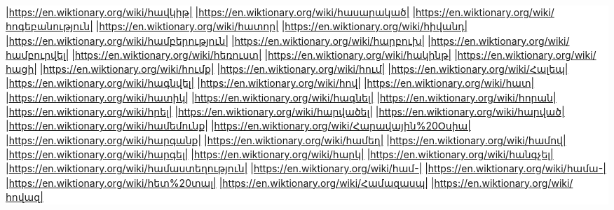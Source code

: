 |https://en.wiktionary.org/wiki/հավկիթ|
|https://en.wiktionary.org/wiki/հասարակած|
|https://en.wiktionary.org/wiki/հոգեբանություն|
|https://en.wiktionary.org/wiki/հատոր|
|https://en.wiktionary.org/wiki/հիվանդ|
|https://en.wiktionary.org/wiki/համբերություն|
|https://en.wiktionary.org/wiki/հարբուխ|
|https://en.wiktionary.org/wiki/համբուրվել|
|https://en.wiktionary.org/wiki/հեռուստ|
|https://en.wiktionary.org/wiki/հակինթ|
|https://en.wiktionary.org/wiki/հացի|
|https://en.wiktionary.org/wiki/հումք|
|https://en.wiktionary.org/wiki/հում|
|https://en.wiktionary.org/wiki/Հալեպ|
|https://en.wiktionary.org/wiki/հագնվել|
|https://en.wiktionary.org/wiki/հով|
|https://en.wiktionary.org/wiki/հատ|
|https://en.wiktionary.org/wiki/հատիկ|
|https://en.wiktionary.org/wiki/հագնել|
|https://en.wiktionary.org/wiki/հորան|
|https://en.wiktionary.org/wiki/հրել|
|https://en.wiktionary.org/wiki/հարվածել|
|https://en.wiktionary.org/wiki/հարված|
|https://en.wiktionary.org/wiki/համեմունք|
|https://en.wiktionary.org/wiki/Հարավային%20Օսիա|
|https://en.wiktionary.org/wiki/հարգանք|
|https://en.wiktionary.org/wiki/համեղ|
|https://en.wiktionary.org/wiki/համով|
|https://en.wiktionary.org/wiki/հարգել|
|https://en.wiktionary.org/wiki/հարկ|
|https://en.wiktionary.org/wiki/հանգչել|
|https://en.wiktionary.org/wiki/համաստեղություն|
|https://en.wiktionary.org/wiki/համ-|
|https://en.wiktionary.org/wiki/համա-|
|https://en.wiktionary.org/wiki/հետ%20տալ|
|https://en.wiktionary.org/wiki/Համազասպ|
|https://en.wiktionary.org/wiki/հովազ|